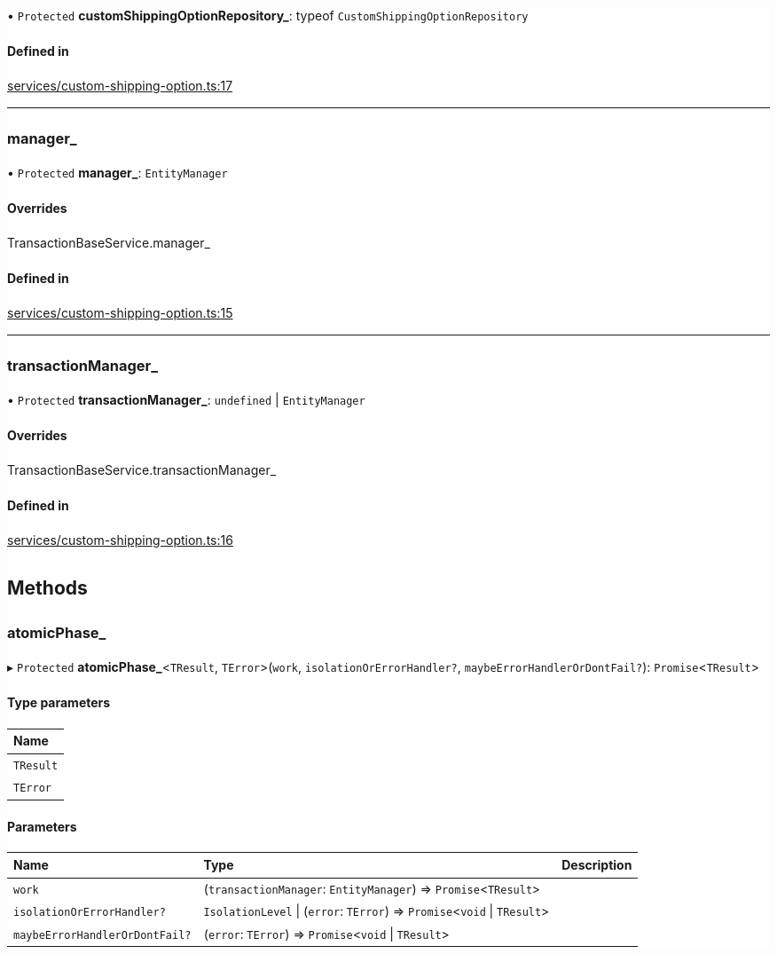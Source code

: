 • `Protected` **customShippingOptionRepository\_**: typeof `CustomShippingOptionRepository`

#### Defined in

[services/custom-shipping-option.ts:17](https://github.com/medusajs/medusa/blob/e539bdc6/packages/medusa/src/services/custom-shipping-option.ts#L17)

___

### manager\_

• `Protected` **manager\_**: `EntityManager`

#### Overrides

TransactionBaseService.manager\_

#### Defined in

[services/custom-shipping-option.ts:15](https://github.com/medusajs/medusa/blob/e539bdc6/packages/medusa/src/services/custom-shipping-option.ts#L15)

___

### transactionManager\_

• `Protected` **transactionManager\_**: `undefined` \| `EntityManager`

#### Overrides

TransactionBaseService.transactionManager\_

#### Defined in

[services/custom-shipping-option.ts:16](https://github.com/medusajs/medusa/blob/e539bdc6/packages/medusa/src/services/custom-shipping-option.ts#L16)

## Methods

### atomicPhase\_

▸ `Protected` **atomicPhase_**<`TResult`, `TError`\>(`work`, `isolationOrErrorHandler?`, `maybeErrorHandlerOrDontFail?`): `Promise`<`TResult`\>

#### Type parameters

| Name |
| :------ |
| `TResult` |
| `TError` |

#### Parameters

| Name | Type | Description |
| :------ | :------ | :------ |
| `work` | (`transactionManager`: `EntityManager`) => `Promise`<`TResult`\> |  |
| `isolationOrErrorHandler?` | `IsolationLevel` \| (`error`: `TError`) => `Promise`<`void` \| `TResult`\> |  |
| `maybeErrorHandlerOrDontFail?` | (`error`: `TError`) => `Promise`<`void` \| `TResult`\> |  |

